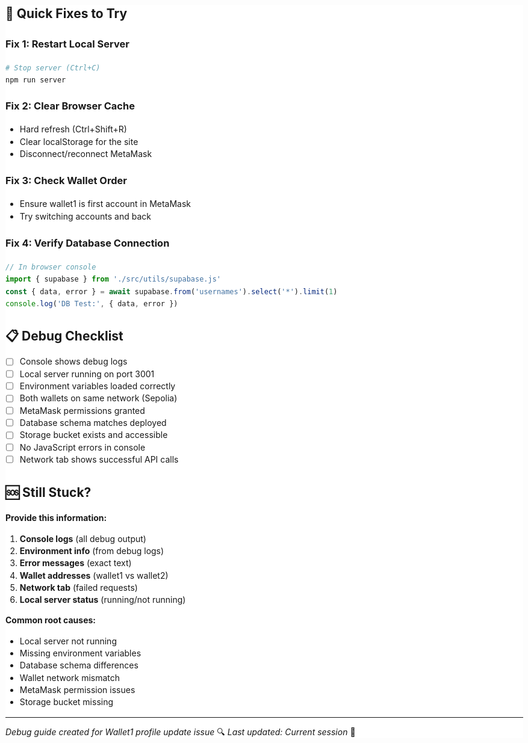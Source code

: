 ## 🚀 **Quick Fixes to Try**

### **Fix 1: Restart Local Server**
```bash
# Stop server (Ctrl+C)
npm run server
```

### **Fix 2: Clear Browser Cache**
- Hard refresh (Ctrl+Shift+R)
- Clear localStorage for the site
- Disconnect/reconnect MetaMask

### **Fix 3: Check Wallet Order**
- Ensure wallet1 is first account in MetaMask
- Try switching accounts and back

### **Fix 4: Verify Database Connection**
```javascript
// In browser console
import { supabase } from './src/utils/supabase.js'
const { data, error } = await supabase.from('usernames').select('*').limit(1)
console.log('DB Test:', { data, error })
```

## 📋 **Debug Checklist**

- [ ] Console shows debug logs
- [ ] Local server running on port 3001
- [ ] Environment variables loaded correctly
- [ ] Both wallets on same network (Sepolia)
- [ ] MetaMask permissions granted
- [ ] Database schema matches deployed
- [ ] Storage bucket exists and accessible
- [ ] No JavaScript errors in console
- [ ] Network tab shows successful API calls

## 🆘 **Still Stuck?**

**Provide this information:**
1. **Console logs** (all debug output)
2. **Environment info** (from debug logs)
3. **Error messages** (exact text)
4. **Wallet addresses** (wallet1 vs wallet2)
5. **Network tab** (failed requests)
6. **Local server status** (running/not running)

**Common root causes:**
- Local server not running
- Missing environment variables
- Database schema differences
- Wallet network mismatch
- MetaMask permission issues
- Storage bucket missing

---

*Debug guide created for Wallet1 profile update issue* 🔍
*Last updated: Current session* 📝

